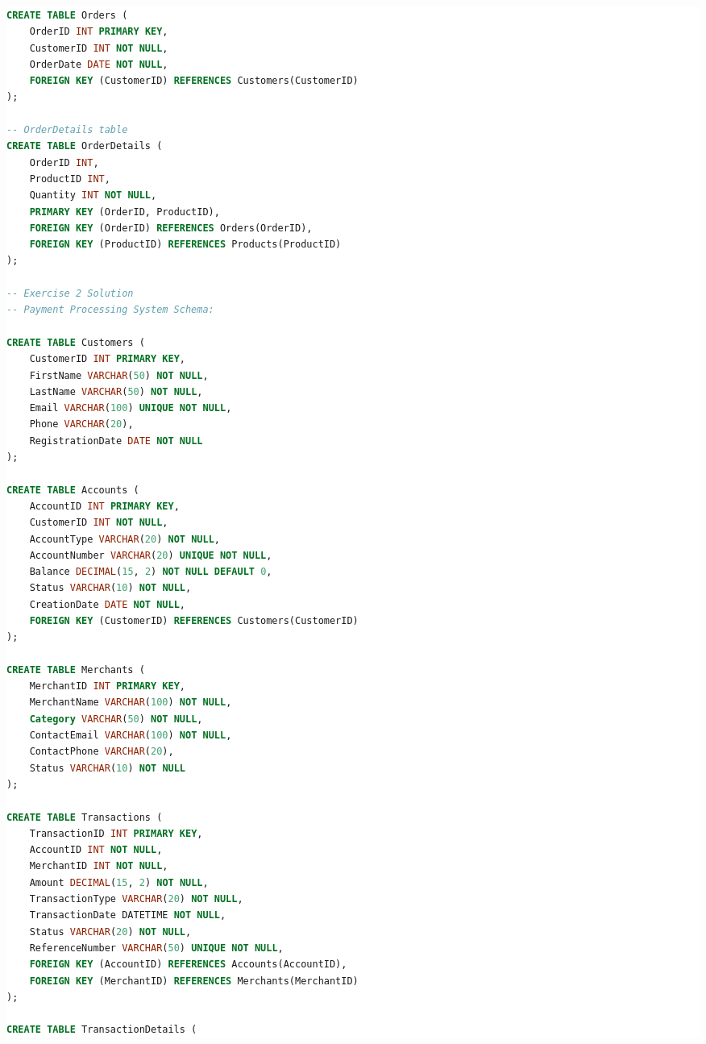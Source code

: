 ```sql
CREATE TABLE Orders (
    OrderID INT PRIMARY KEY,
    CustomerID INT NOT NULL,
    OrderDate DATE NOT NULL,
    FOREIGN KEY (CustomerID) REFERENCES Customers(CustomerID)
);

-- OrderDetails table
CREATE TABLE OrderDetails (
    OrderID INT,
    ProductID INT,
    Quantity INT NOT NULL,
    PRIMARY KEY (OrderID, ProductID),
    FOREIGN KEY (OrderID) REFERENCES Orders(OrderID),
    FOREIGN KEY (ProductID) REFERENCES Products(ProductID)
);

-- Exercise 2 Solution
-- Payment Processing System Schema:

CREATE TABLE Customers (
    CustomerID INT PRIMARY KEY,
    FirstName VARCHAR(50) NOT NULL,
    LastName VARCHAR(50) NOT NULL,
    Email VARCHAR(100) UNIQUE NOT NULL,
    Phone VARCHAR(20),
    RegistrationDate DATE NOT NULL
);

CREATE TABLE Accounts (
    AccountID INT PRIMARY KEY,
    CustomerID INT NOT NULL,
    AccountType VARCHAR(20) NOT NULL,
    AccountNumber VARCHAR(20) UNIQUE NOT NULL,
    Balance DECIMAL(15, 2) NOT NULL DEFAULT 0,
    Status VARCHAR(10) NOT NULL,
    CreationDate DATE NOT NULL,
    FOREIGN KEY (CustomerID) REFERENCES Customers(CustomerID)
);

CREATE TABLE Merchants (
    MerchantID INT PRIMARY KEY,
    MerchantName VARCHAR(100) NOT NULL,
    Category VARCHAR(50) NOT NULL,
    ContactEmail VARCHAR(100) NOT NULL,
    ContactPhone VARCHAR(20),
    Status VARCHAR(10) NOT NULL
);

CREATE TABLE Transactions (
    TransactionID INT PRIMARY KEY,
    AccountID INT NOT NULL,
    MerchantID INT NOT NULL,
    Amount DECIMAL(15, 2) NOT NULL,
    TransactionType VARCHAR(20) NOT NULL,
    TransactionDate DATETIME NOT NULL,
    Status VARCHAR(20) NOT NULL,
    ReferenceNumber VARCHAR(50) UNIQUE NOT NULL,
    FOREIGN KEY (AccountID) REFERENCES Accounts(AccountID),
    FOREIGN KEY (MerchantID) REFERENCES Merchants(MerchantID)
);

CREATE TABLE TransactionDetails (
```